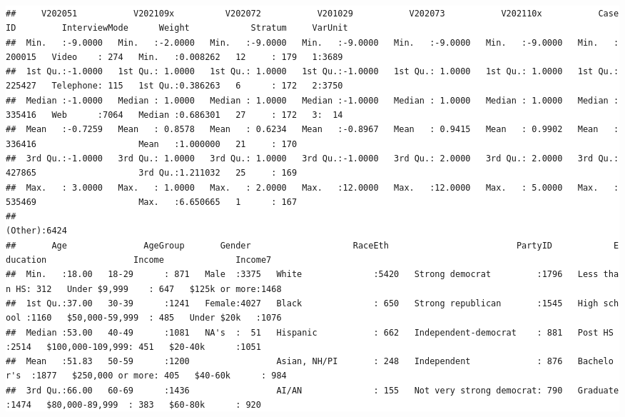     ##     V202051           V202109x          V202072           V201029           V202073           V202110x           CaseID         InterviewMode      Weight            Stratum     VarUnit 
    ##  Min.   :-9.0000   Min.   :-2.0000   Min.   :-9.0000   Min.   :-9.0000   Min.   :-9.0000   Min.   :-9.0000   Min.   :200015   Video    : 274   Min.   :0.008262   12     : 179   1:3689  
    ##  1st Qu.:-1.0000   1st Qu.: 1.0000   1st Qu.: 1.0000   1st Qu.:-1.0000   1st Qu.: 1.0000   1st Qu.: 1.0000   1st Qu.:225427   Telephone: 115   1st Qu.:0.386263   6      : 172   2:3750  
    ##  Median :-1.0000   Median : 1.0000   Median : 1.0000   Median :-1.0000   Median : 1.0000   Median : 1.0000   Median :335416   Web      :7064   Median :0.686301   27     : 172   3:  14  
    ##  Mean   :-0.7259   Mean   : 0.8578   Mean   : 0.6234   Mean   :-0.8967   Mean   : 0.9415   Mean   : 0.9902   Mean   :336416                    Mean   :1.000000   21     : 170           
    ##  3rd Qu.:-1.0000   3rd Qu.: 1.0000   3rd Qu.: 1.0000   3rd Qu.:-1.0000   3rd Qu.: 2.0000   3rd Qu.: 2.0000   3rd Qu.:427865                    3rd Qu.:1.211032   25     : 169           
    ##  Max.   : 3.0000   Max.   : 1.0000   Max.   : 2.0000   Max.   :12.0000   Max.   :12.0000   Max.   : 5.0000   Max.   :535469                    Max.   :6.650665   1      : 167           
    ##                                                                                                                                                                   (Other):6424           
    ##       Age               AgeGroup       Gender                    RaceEth                         PartyID            Education                 Income              Income7    
    ##  Min.   :18.00   18-29      : 871   Male  :3375   White              :5420   Strong democrat         :1796   Less than HS: 312   Under $9,999    : 647   $125k or more:1468  
    ##  1st Qu.:37.00   30-39      :1241   Female:4027   Black              : 650   Strong republican       :1545   High school :1160   $50,000-59,999  : 485   Under $20k   :1076  
    ##  Median :53.00   40-49      :1081   NA's  :  51   Hispanic           : 662   Independent-democrat    : 881   Post HS     :2514   $100,000-109,999: 451   $20-40k      :1051  
    ##  Mean   :51.83   50-59      :1200                 Asian, NH/PI       : 248   Independent             : 876   Bachelor's  :1877   $250,000 or more: 405   $40-60k      : 984  
    ##  3rd Qu.:66.00   60-69      :1436                 AI/AN              : 155   Not very strong democrat: 790   Graduate    :1474   $80,000-89,999  : 383   $60-80k      : 920  